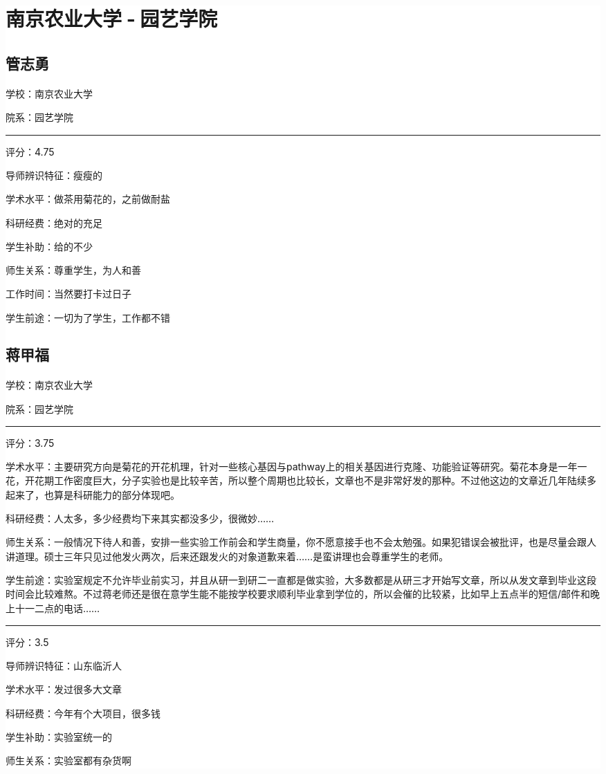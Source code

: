# 南京农业大学 - 园艺学院

## 管志勇

学校：南京农业大学

院系：园艺学院

* * *

评分：4.75

导师辨识特征：瘦瘦的

学术水平：做茶用菊花的，之前做耐盐

科研经费：绝对的充足

学生补助：给的不少

师生关系：尊重学生，为人和善

工作时间：当然要打卡过日子

学生前途：一切为了学生，工作都不错

## 蒋甲福

学校：南京农业大学

院系：园艺学院

* * *

评分：3.75

学术水平：主要研究方向是菊花的开花机理，针对一些核心基因与pathway上的相关基因进行克隆、功能验证等研究。菊花本身是一年一花，开花期工作密度巨大，分子实验也是比较辛苦，所以整个周期也比较长，文章也不是非常好发的那种。不过他这边的文章近几年陆续多起来了，也算是科研能力的部分体现吧。

科研经费：人太多，多少经费均下来其实都没多少，很微妙……

师生关系：一般情况下待人和善，安排一些实验工作前会和学生商量，你不愿意接手也不会太勉强。如果犯错误会被批评，也是尽量会跟人讲道理。硕士三年只见过他发火两次，后来还跟发火的对象道歉来着……是蛮讲理也会尊重学生的老师。

学生前途：实验室规定不允许毕业前实习，并且从研一到研二一直都是做实验，大多数都是从研三才开始写文章，所以从发文章到毕业这段时间会比较难熬。不过蒋老师还是很在意学生能不能按学校要求顺利毕业拿到学位的，所以会催的比较紧，比如早上五点半的短信/邮件和晚上十一二点的电话……

* * *

评分：3.5

导师辨识特征：山东临沂人

学术水平：发过很多大文章

科研经费：今年有个大项目，很多钱

学生补助：实验室统一的

师生关系：实验室都有杂货啊
